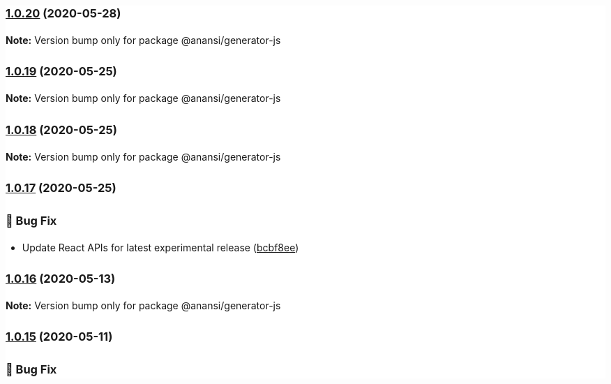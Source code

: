 

### [1.0.20](https://github.com/ntucker/anansi/compare/@anansi/generator-js@1.0.19...@anansi/generator-js@1.0.20) (2020-05-28)

**Note:** Version bump only for package @anansi/generator-js





### [1.0.19](https://github.com/ntucker/anansi/compare/@anansi/generator-js@1.0.18...@anansi/generator-js@1.0.19) (2020-05-25)

**Note:** Version bump only for package @anansi/generator-js





### [1.0.18](https://github.com/ntucker/anansi/compare/@anansi/generator-js@1.0.17...@anansi/generator-js@1.0.18) (2020-05-25)

**Note:** Version bump only for package @anansi/generator-js





### [1.0.17](https://github.com/ntucker/anansi/compare/@anansi/generator-js@1.0.16...@anansi/generator-js@1.0.17) (2020-05-25)


### 🐛 Bug Fix

* Update React APIs for latest experimental release ([bcbf8ee](https://github.com/ntucker/anansi/commit/bcbf8ee8a43bad9e6016a6a80eeb1a3d6acc0d0d))



### [1.0.16](https://github.com/ntucker/anansi/compare/@anansi/generator-js@1.0.15...@anansi/generator-js@1.0.16) (2020-05-13)

**Note:** Version bump only for package @anansi/generator-js





### [1.0.15](https://github.com/ntucker/anansi/compare/@anansi/generator-js@1.0.14...@anansi/generator-js@1.0.15) (2020-05-11)


### 🐛 Bug Fix
